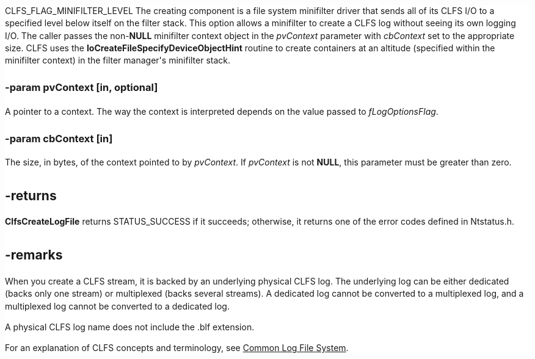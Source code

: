 </td>
</tr>
<tr>
<td>
CLFS_FLAG_MINIFILTER_LEVEL

</td>
<td>
The creating component is a file system minifilter driver that sends all of its CLFS I/O to a specified level below itself on the filter stack. This option allows a minifilter to create a CLFS log  without seeing its own logging I/O. The caller passes the non-<b>NULL</b> minifilter context object in the <i>pvContext</i> parameter with <i>cbContext</i> set to the appropriate size. CLFS uses the <b>IoCreateFileSpecifyDeviceObjectHint</b> routine to create containers at an altitude (specified within the minifilter context) in the filter manager's minifilter stack. 

</td>
</tr>
</table>
 


### -param pvContext [in, optional]

A pointer to a context. The way the context is interpreted depends on the value passed to <i>fLogOptionsFlag</i>. 


### -param cbContext [in]

The size, in bytes, of the context pointed to by <i>pvContext</i>. If <i>pvContext</i> is not <b>NULL</b>, this parameter must be greater than zero. 


## -returns



<b>ClfsCreateLogFile</b> returns STATUS_SUCCESS if it succeeds; otherwise, it returns one of the error codes defined in Ntstatus.h.




## -remarks



When you create a CLFS stream, it is backed by an underlying physical CLFS log. The underlying log can be either dedicated (backs only one stream) or multiplexed (backs several streams). A dedicated log cannot be converted to a multiplexed log, and a multiplexed log cannot be converted to a dedicated log.

A physical CLFS log name does not include the .blf extension.

For an explanation of CLFS concepts and terminology, see <a href="https://msdn.microsoft.com/a9685648-b08c-48ca-b020-e683068f2ea2">Common Log File System</a>. 


